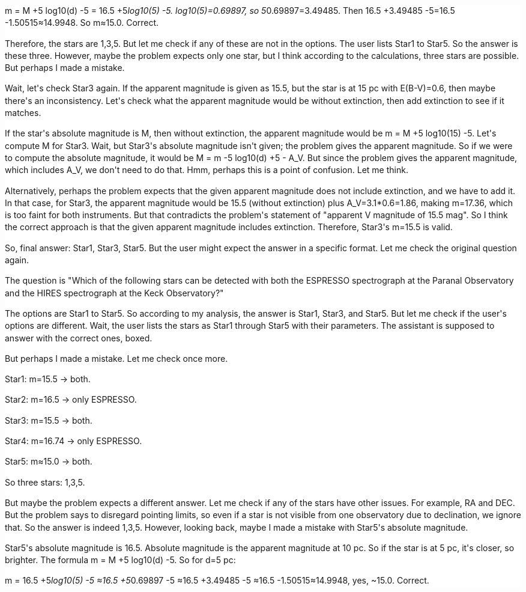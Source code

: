 m = M +5 log10(d) -5 = 16.5 +5*log10(5) -5. log10(5)=0.69897, so 5*0.69897=3.49485. Then 16.5 +3.49485 -5=16.5 -1.50515≈14.9948. So m≈15.0. Correct.

Therefore, the stars are 1,3,5. But let me check if any of these are not in the options. The user lists Star1 to Star5. So the answer is these three. However, maybe the problem expects only one star, but I think according to the calculations, three stars are possible. But perhaps I made a mistake.

Wait, let's check Star3 again. If the apparent magnitude is given as 15.5, but the star is at 15 pc with E(B-V)=0.6, then maybe there's an inconsistency. Let's check what the apparent magnitude would be without extinction, then add extinction to see if it matches.

If the star's absolute magnitude is M, then without extinction, the apparent magnitude would be m = M +5 log10(15) -5. Let's compute M for Star3. Wait, but Star3's absolute magnitude isn't given; the problem gives the apparent magnitude. So if we were to compute the absolute magnitude, it would be M = m -5 log10(d) +5 - A_V. But since the problem gives the apparent magnitude, which includes A_V, we don't need to do that. Hmm, perhaps this is a point of confusion. Let me think.

Alternatively, perhaps the problem expects that the given apparent magnitude does not include extinction, and we have to add it. In that case, for Star3, the apparent magnitude would be 15.5 (without extinction) plus A_V=3.1*0.6=1.86, making m=17.36, which is too faint for both instruments. But that contradicts the problem's statement of "apparent V magnitude of 15.5 mag". So I think the correct approach is that the given apparent magnitude includes extinction. Therefore, Star3's m=15.5 is valid.

So, final answer: Star1, Star3, Star5. But the user might expect the answer in a specific format. Let me check the original question again.

The question is "Which of the following stars can be detected with both the ESPRESSO spectrograph at the Paranal Observatory and the HIRES spectrograph at the Keck Observatory?"

The options are Star1 to Star5. So according to my analysis, the answer is Star1, Star3, and Star5. But let me check if the user's options are different. Wait, the user lists the stars as Star1 through Star5 with their parameters. The assistant is supposed to answer with the correct ones, boxed.

But perhaps I made a mistake. Let me check once more.

Star1: m=15.5 → both.

Star2: m=16.5 → only ESPRESSO.

Star3: m=15.5 → both.

Star4: m=16.74 → only ESPRESSO.

Star5: m≈15.0 → both.

So three stars: 1,3,5.

But maybe the problem expects a different answer. Let me check if any of the stars have other issues. For example, RA and DEC. But the problem says to disregard pointing limits, so even if a star is not visible from one observatory due to declination, we ignore that. So the answer is indeed 1,3,5. However, looking back, maybe I made a mistake with Star5's absolute magnitude.

Star5's absolute magnitude is 16.5. Absolute magnitude is the apparent magnitude at 10 pc. So if the star is at 5 pc, it's closer, so brighter. The formula m = M +5 log10(d) -5. So for d=5 pc:

m = 16.5 +5*log10(5) -5 ≈16.5 +5*0.69897 -5 ≈16.5 +3.49485 -5 ≈16.5 -1.50515≈14.9948, yes, ~15.0. Correct.
